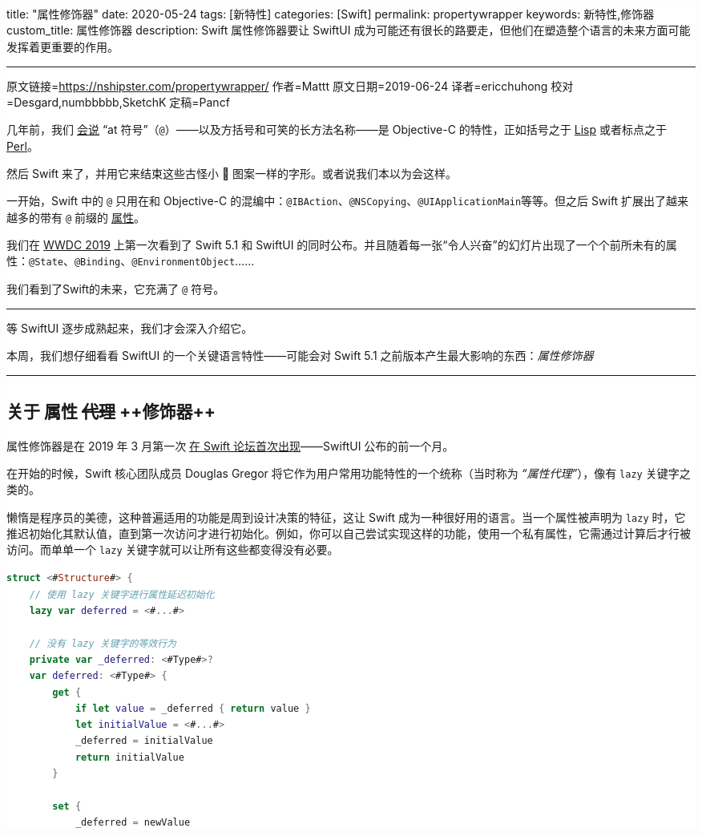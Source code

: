 title: "属性修饰器"
date: 2020-05-24
tags: [新特性]
categories: [Swift]
permalink: propertywrapper
keywords: 新特性,修饰器
custom_title: 属性修饰器
description: Swift 属性修饰器要让 SwiftUI 成为可能还有很长的路要走，但他们在塑造整个语言的未来方面可能发挥着更重要的作用。

---
原文链接=https://nshipster.com/propertywrapper/
作者=Mattt
原文日期=2019-06-24
译者=ericchuhong
校对=Desgard,numbbbbb,SketchK
定稿=Pancf



几年前，我们 [会说](https://nshipster.com/at-compiler-directives/) “at 符号”（`@`）——以及方括号和可笑的长方法名称——是 Objective-C 的特性，正如括号之于 [Lisp](https://en.wikipedia.org/wiki/Lisp_%28programming_language%29) 或者标点之于 [Perl](https://nshipster.com/assets/qbert-fe44c1a26bd163d2dfafa5334c7bfa7957c3c243cd0c19591f494a9cea9302dc.png)。

然后 Swift 来了，并用它来结束这些古怪小 🥨 图案一样的字形。或者说我们本以为会这样。



一开始，Swift 中的 `@` 只用在和 Objective-C 的混编中：`@IBAction`、`@NSCopying`、`@UIApplicationMain`等等。但之后 Swift 扩展出了越来越多的带有 `@` 前缀的 [属性](https://docs.swift.org/swift-book/ReferenceManual/Attributes.html)。

我们在 [WWDC 2019](https://nshipster.com/wwdc-2019/) 上第一次看到了 Swift 5.1 和 SwiftUI 的同时公布。并且随着每一张“令人兴奋”的幻灯片出现了一个个前所未有的属性：`@State`、`@Binding`、`@EnvironmentObject`……

我们看到了Swift的未来，它充满了 `@` 符号。

---

等 SwiftUI 逐步成熟起来，我们才会深入介绍它。

本周，我们想仔细看看 SwiftUI 的一个关键语言特性——可能会对 Swift 5.1 之前版本产生最大影响的东西：*属性修饰器*

---

## 关于 属性 ~~代理~~ ++修饰器++

属性修饰器是在 2019 年 3 月第一次 [在 Swift 论坛首次出现](https://forums.swift.org/t/pitch-property-delegates/21895)——SwiftUI 公布的前一个月。

在开始的时候，Swift 核心团队成员 Douglas Gregor 将它作为用户常用功能特性的一个统称（当时称为 *“属性代理”*），像有 `lazy` 关键字之类的。

懒惰是程序员的美德，这种普遍适用的功能是周到设计决策的特征，这让 Swift 成为一种很好用的语言。当一个属性被声明为 `lazy` 时，它推迟初始化其默认值，直到第一次访问才进行初始化。例如，你可以自己尝试实现这样的功能，使用一个私有属性，它需通过计算后才行被访问。而单单一个 `lazy` 关键字就可以让所有这些都变得没有必要。

```swift
struct <#Structure#> {
    // 使用 lazy 关键字进行属性延迟初始化
    lazy var deferred = <#...#>

    // 没有 lazy 关键字的等效行为
    private var _deferred: <#Type#>?
    var deferred: <#Type#> {
        get {
            if let value = _deferred { return value }
            let initialValue = <#...#>
            _deferred = initialValue
            return initialValue
        }

        set {
            _deferred = newValue
```